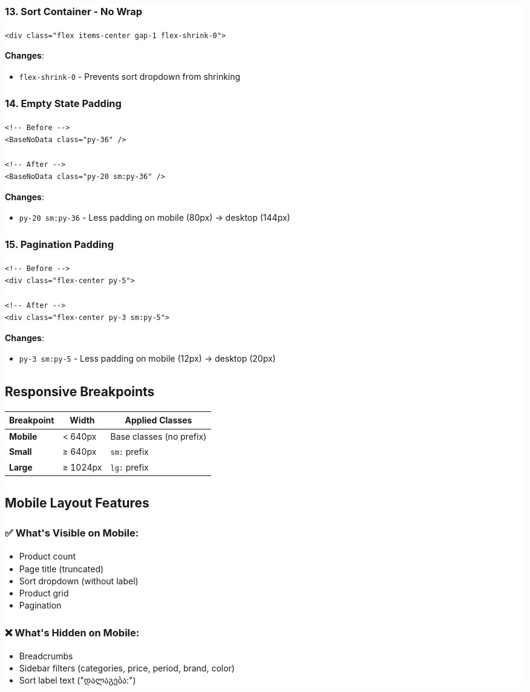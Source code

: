 ### 13. **Sort Container - No Wrap**
```vue
<div class="flex items-center gap-1 flex-shrink-0">
```

**Changes**:
- `flex-shrink-0` - Prevents sort dropdown from shrinking

### 14. **Empty State Padding**
```vue
<!-- Before -->
<BaseNoData class="py-36" />

<!-- After -->
<BaseNoData class="py-20 sm:py-36" />
```

**Changes**:
- `py-20 sm:py-36` - Less padding on mobile (80px) → desktop (144px)

### 15. **Pagination Padding**
```vue
<!-- Before -->
<div class="flex-center py-5">

<!-- After -->
<div class="flex-center py-3 sm:py-5">
```

**Changes**:
- `py-3 sm:py-5` - Less padding on mobile (12px) → desktop (20px)

## Responsive Breakpoints

| Breakpoint | Width | Applied Classes |
|------------|-------|----------------|
| **Mobile** | < 640px | Base classes (no prefix) |
| **Small** | ≥ 640px | `sm:` prefix |
| **Large** | ≥ 1024px | `lg:` prefix |

## Mobile Layout Features

### ✅ What's Visible on Mobile:
- Product count
- Page title (truncated)
- Sort dropdown (without label)
- Product grid
- Pagination

### ❌ What's Hidden on Mobile:
- Breadcrumbs
- Sidebar filters (categories, price, period, brand, color)
- Sort label text ("დალაგება:")
